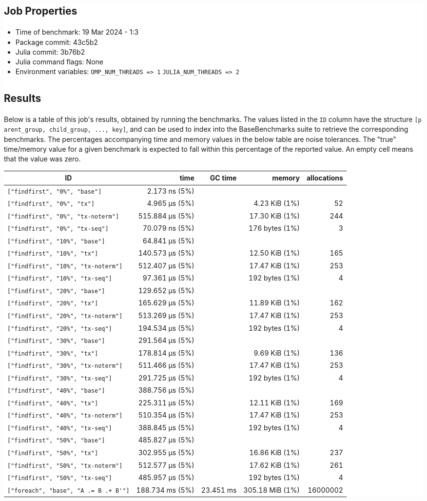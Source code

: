 ## Job Properties
* Time of benchmark: 19 Mar 2024 - 1:3
* Package commit: 43c5b2
* Julia commit: 3b76b2
* Julia command flags: None
* Environment variables: `OMP_NUM_THREADS => 1` `JULIA_NUM_THREADS => 2`

## Results
Below is a table of this job's results, obtained by running the benchmarks.
The values listed in the `ID` column have the structure `[parent_group, child_group, ..., key]`, and can be used to
index into the BaseBenchmarks suite to retrieve the corresponding benchmarks.
The percentages accompanying time and memory values in the below table are noise tolerances. The "true"
time/memory value for a given benchmark is expected to fall within this percentage of the reported value.
An empty cell means that the value was zero.

| ID                                                                   | time            | GC time   | memory          | allocations |
|----------------------------------------------------------------------|----------------:|----------:|----------------:|------------:|
| `["findfirst", "0%", "base"]`                                        |   2.173 ns (5%) |           |                 |             |
| `["findfirst", "0%", "tx"]`                                          |   4.965 μs (5%) |           |   4.23 KiB (1%) |          52 |
| `["findfirst", "0%", "tx-noterm"]`                                   | 515.884 μs (5%) |           |  17.30 KiB (1%) |         244 |
| `["findfirst", "0%", "tx-seq"]`                                      |  70.079 ns (5%) |           |  176 bytes (1%) |           3 |
| `["findfirst", "10%", "base"]`                                       |  64.841 μs (5%) |           |                 |             |
| `["findfirst", "10%", "tx"]`                                         | 140.573 μs (5%) |           |  12.50 KiB (1%) |         165 |
| `["findfirst", "10%", "tx-noterm"]`                                  | 512.407 μs (5%) |           |  17.47 KiB (1%) |         253 |
| `["findfirst", "10%", "tx-seq"]`                                     |  97.361 μs (5%) |           |  192 bytes (1%) |           4 |
| `["findfirst", "20%", "base"]`                                       | 129.652 μs (5%) |           |                 |             |
| `["findfirst", "20%", "tx"]`                                         | 165.629 μs (5%) |           |  11.89 KiB (1%) |         162 |
| `["findfirst", "20%", "tx-noterm"]`                                  | 513.269 μs (5%) |           |  17.47 KiB (1%) |         253 |
| `["findfirst", "20%", "tx-seq"]`                                     | 194.534 μs (5%) |           |  192 bytes (1%) |           4 |
| `["findfirst", "30%", "base"]`                                       | 291.564 μs (5%) |           |                 |             |
| `["findfirst", "30%", "tx"]`                                         | 178.814 μs (5%) |           |   9.69 KiB (1%) |         136 |
| `["findfirst", "30%", "tx-noterm"]`                                  | 511.466 μs (5%) |           |  17.47 KiB (1%) |         253 |
| `["findfirst", "30%", "tx-seq"]`                                     | 291.725 μs (5%) |           |  192 bytes (1%) |           4 |
| `["findfirst", "40%", "base"]`                                       | 388.756 μs (5%) |           |                 |             |
| `["findfirst", "40%", "tx"]`                                         | 225.311 μs (5%) |           |  12.11 KiB (1%) |         169 |
| `["findfirst", "40%", "tx-noterm"]`                                  | 510.354 μs (5%) |           |  17.47 KiB (1%) |         253 |
| `["findfirst", "40%", "tx-seq"]`                                     | 388.845 μs (5%) |           |  192 bytes (1%) |           4 |
| `["findfirst", "50%", "base"]`                                       | 485.827 μs (5%) |           |                 |             |
| `["findfirst", "50%", "tx"]`                                         | 302.955 μs (5%) |           |  16.86 KiB (1%) |         237 |
| `["findfirst", "50%", "tx-noterm"]`                                  | 512.577 μs (5%) |           |  17.62 KiB (1%) |         261 |
| `["findfirst", "50%", "tx-seq"]`                                     | 485.957 μs (5%) |           |  192 bytes (1%) |           4 |
| `["foreach", "base", "A .= B .+ B'"]`                                | 188.734 ms (5%) | 23.451 ms | 305.18 MiB (1%) |    16000002 |
